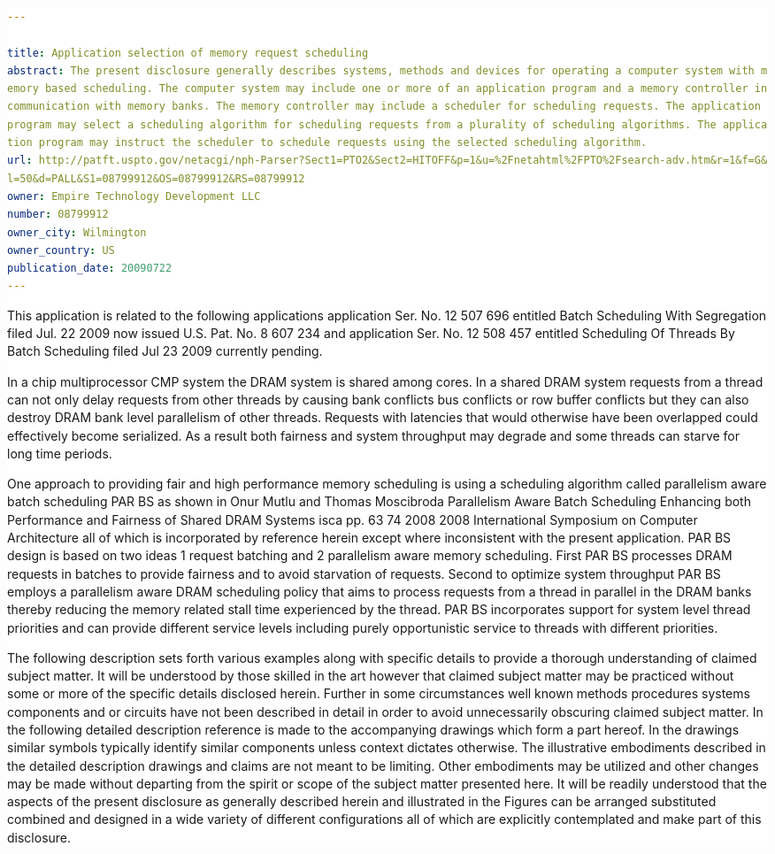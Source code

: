 ```yaml
---

title: Application selection of memory request scheduling
abstract: The present disclosure generally describes systems, methods and devices for operating a computer system with memory based scheduling. The computer system may include one or more of an application program and a memory controller in communication with memory banks. The memory controller may include a scheduler for scheduling requests. The application program may select a scheduling algorithm for scheduling requests from a plurality of scheduling algorithms. The application program may instruct the scheduler to schedule requests using the selected scheduling algorithm.
url: http://patft.uspto.gov/netacgi/nph-Parser?Sect1=PTO2&Sect2=HITOFF&p=1&u=%2Fnetahtml%2FPTO%2Fsearch-adv.htm&r=1&f=G&l=50&d=PALL&S1=08799912&OS=08799912&RS=08799912
owner: Empire Technology Development LLC
number: 08799912
owner_city: Wilmington
owner_country: US
publication_date: 20090722
---
```

This application is related to the following applications application Ser. No. 12 507 696 entitled Batch Scheduling With Segregation filed Jul. 22 2009 now issued U.S. Pat. No. 8 607 234 and application Ser. No. 12 508 457 entitled Scheduling Of Threads By Batch Scheduling filed Jul 23 2009 currently pending.

In a chip multiprocessor CMP system the DRAM system is shared among cores. In a shared DRAM system requests from a thread can not only delay requests from other threads by causing bank conflicts bus conflicts or row buffer conflicts but they can also destroy DRAM bank level parallelism of other threads. Requests with latencies that would otherwise have been overlapped could effectively become serialized. As a result both fairness and system throughput may degrade and some threads can starve for long time periods.

One approach to providing fair and high performance memory scheduling is using a scheduling algorithm called parallelism aware batch scheduling PAR BS as shown in Onur Mutlu and Thomas Moscibroda Parallelism Aware Batch Scheduling Enhancing both Performance and Fairness of Shared DRAM Systems isca pp. 63 74 2008 2008 International Symposium on Computer Architecture all of which is incorporated by reference herein except where inconsistent with the present application. PAR BS design is based on two ideas 1 request batching and 2 parallelism aware memory scheduling. First PAR BS processes DRAM requests in batches to provide fairness and to avoid starvation of requests. Second to optimize system throughput PAR BS employs a parallelism aware DRAM scheduling policy that aims to process requests from a thread in parallel in the DRAM banks thereby reducing the memory related stall time experienced by the thread. PAR BS incorporates support for system level thread priorities and can provide different service levels including purely opportunistic service to threads with different priorities.

The following description sets forth various examples along with specific details to provide a thorough understanding of claimed subject matter. It will be understood by those skilled in the art however that claimed subject matter may be practiced without some or more of the specific details disclosed herein. Further in some circumstances well known methods procedures systems components and or circuits have not been described in detail in order to avoid unnecessarily obscuring claimed subject matter. In the following detailed description reference is made to the accompanying drawings which form a part hereof. In the drawings similar symbols typically identify similar components unless context dictates otherwise. The illustrative embodiments described in the detailed description drawings and claims are not meant to be limiting. Other embodiments may be utilized and other changes may be made without departing from the spirit or scope of the subject matter presented here. It will be readily understood that the aspects of the present disclosure as generally described herein and illustrated in the Figures can be arranged substituted combined and designed in a wide variety of different configurations all of which are explicitly contemplated and make part of this disclosure.
